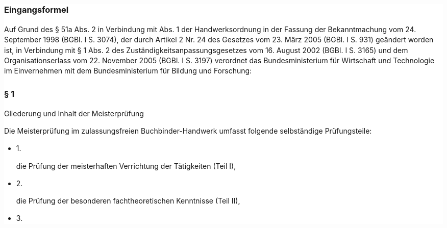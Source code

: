 ### Eingangsformel  

<div>

<div class="jnhtml">

<div>

<div class="jurAbsatz">

Auf Grund des § 51a Abs. 2 in Verbindung mit Abs. 1 der Handwerksordnung
in der Fassung der Bekanntmachung vom 24. September 1998 (BGBl. I S.
3074), der durch Artikel 2 Nr. 24 des Gesetzes vom 23. März 2005 (BGBl.
I S. 931) geändert worden ist, in Verbindung mit § 1 Abs. 2 des
Zuständigkeitsanpassungsgesetzes vom 16. August 2002 (BGBl. I S. 3165)
und dem Organisationserlass vom 22. November 2005 (BGBl. I S. 3197)
verordnet das Bundesministerium für Wirtschaft und Technologie im
Einvernehmen mit dem Bundesministerium für Bildung und Forschung:

</div>

</div>

</div>

</div>

<span id="BJNR115200006BJNE000200000.html"></span>

### § 1  
Gliederung und Inhalt der Meisterprüfung

<div>

<div class="jnhtml">

<div>

<div class="jurAbsatz">

Die Meisterprüfung im zulassungsfreien Buchbinder-Handwerk umfasst
folgende selbständige Prüfungsteile:

  - 1\.
    
    <div style="">
    
    die Prüfung der meisterhaften Verrichtung der Tätigkeiten (Teil I),
    
    </div>

  - 2\.
    
    <div style="">
    
    die Prüfung der besonderen fachtheoretischen Kenntnisse (Teil II),
    
    </div>

  - 3\.
    